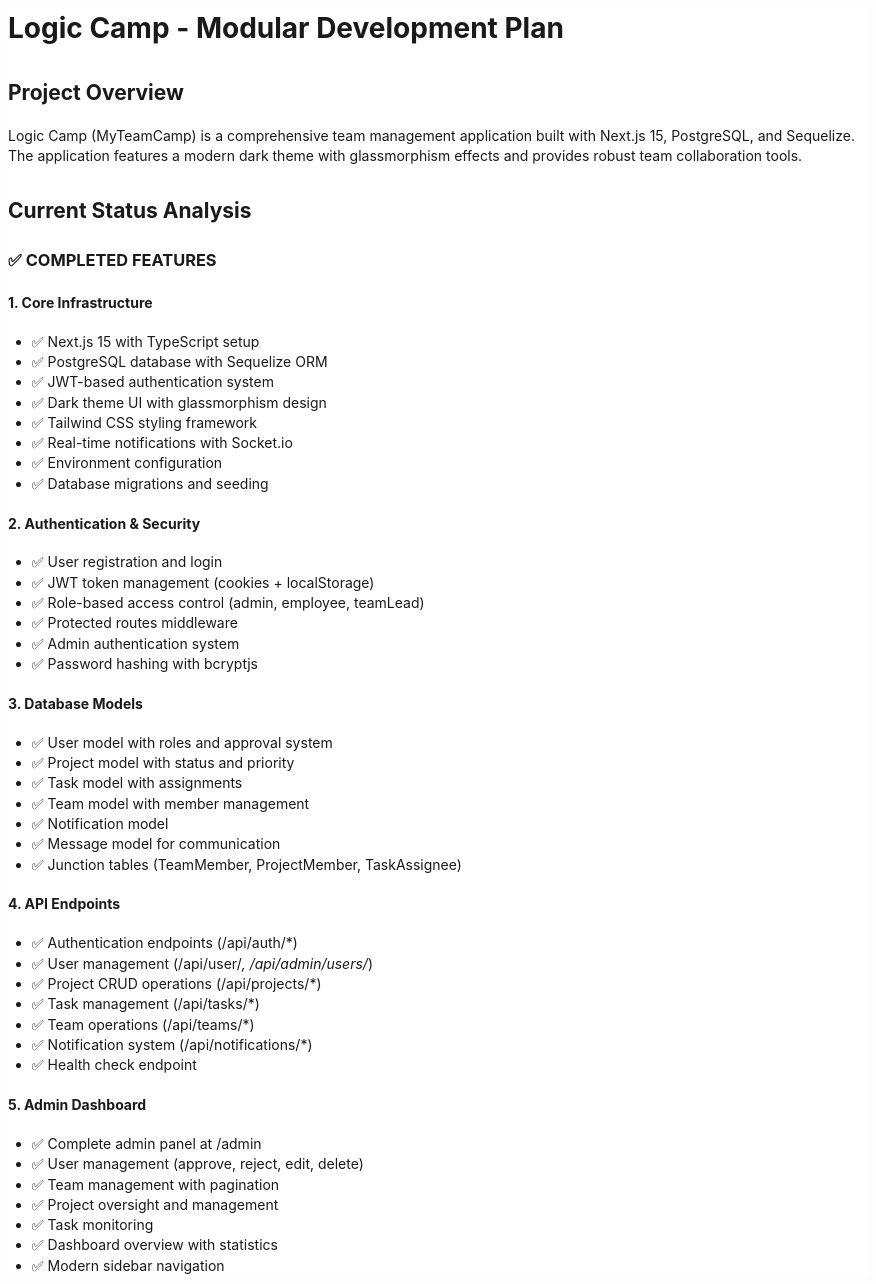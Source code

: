 # Logic Camp - Modular Development Plan

## Project Overview

Logic Camp (MyTeamCamp) is a comprehensive team management application built with Next.js 15, PostgreSQL, and Sequelize. The application features a modern dark theme with glassmorphism effects and provides robust team collaboration tools.

## Current Status Analysis

### ✅ **COMPLETED FEATURES**

#### 1. **Core Infrastructure**
- ✅ Next.js 15 with TypeScript setup
- ✅ PostgreSQL database with Sequelize ORM
- ✅ JWT-based authentication system
- ✅ Dark theme UI with glassmorphism design
- ✅ Tailwind CSS styling framework
- ✅ Real-time notifications with Socket.io
- ✅ Environment configuration
- ✅ Database migrations and seeding

#### 2. **Authentication & Security**
- ✅ User registration and login
- ✅ JWT token management (cookies + localStorage)
- ✅ Role-based access control (admin, employee, teamLead)
- ✅ Protected routes middleware
- ✅ Admin authentication system
- ✅ Password hashing with bcryptjs

#### 3. **Database Models**
- ✅ User model with roles and approval system
- ✅ Project model with status and priority
- ✅ Task model with assignments
- ✅ Team model with member management
- ✅ Notification model
- ✅ Message model for communication
- ✅ Junction tables (TeamMember, ProjectMember, TaskAssignee)

#### 4. **API Endpoints**
- ✅ Authentication endpoints (/api/auth/*)
- ✅ User management (/api/user/*, /api/admin/users/*)
- ✅ Project CRUD operations (/api/projects/*)
- ✅ Task management (/api/tasks/*)
- ✅ Team operations (/api/teams/*)
- ✅ Notification system (/api/notifications/*)
- ✅ Health check endpoint

#### 5. **Admin Dashboard**
- ✅ Complete admin panel at /admin
- ✅ User management (approve, reject, edit, delete)
- ✅ Team management with pagination
- ✅ Project oversight and management
- ✅ Task monitoring
- ✅ Dashboard overview with statistics
- ✅ Modern sidebar navigation
